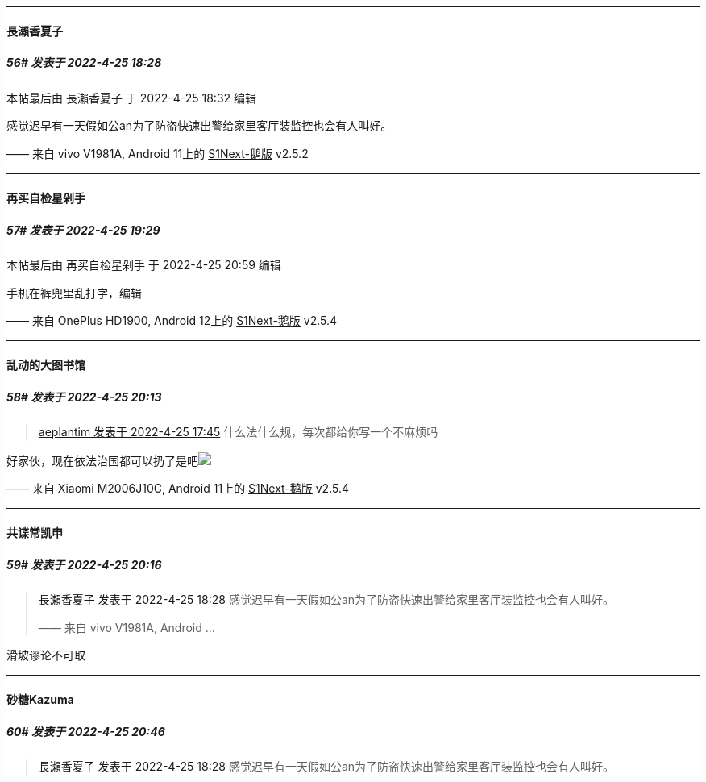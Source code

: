 *****

####  長瀨香夏子  
##### 56#       发表于 2022-4-25 18:28

 本帖最后由 長瀨香夏子 于 2022-4-25 18:32 编辑 

感觉迟早有一天假如公an为了防盗快速出警给家里客厅装监控也会有人叫好。

—— 来自 vivo V1981A, Android 11上的 [S1Next-鹅版](https://github.com/ykrank/S1-Next/releases) v2.5.2

*****

####  再买自检星剁手  
##### 57#       发表于 2022-4-25 19:29

 本帖最后由 再买自检星剁手 于 2022-4-25 20:59 编辑 

手机在裤兜里乱打字，编辑 

—— 来自 OnePlus HD1900, Android 12上的 [S1Next-鹅版](https://github.com/ykrank/S1-Next/releases) v2.5.4

*****

####  乱动的大图书馆  
##### 58#       发表于 2022-4-25 20:13

<blockquote><a href="httphttps://bbs.saraba1st.com/2b/forum.php?mod=redirect&amp;goto=findpost&amp;pid=55582327&amp;ptid=2066235" target="_blank">aeplantim 发表于 2022-4-25 17:45</a>
什么法什么规，每次都给你写一个不麻烦吗</blockquote>
好家伙，现在依法治国都可以扔了是吧<img src="https://static.saraba1st.com/image/smiley/face2017/004.gif" referrerpolicy="no-referrer">

—— 来自 Xiaomi M2006J10C, Android 11上的 [S1Next-鹅版](https://github.com/ykrank/S1-Next/releases) v2.5.4

*****

####  共谍常凯申  
##### 59#       发表于 2022-4-25 20:16

<blockquote><a href="httphttps://bbs.saraba1st.com/2b/forum.php?mod=redirect&amp;goto=findpost&amp;pid=55582862&amp;ptid=2066235" target="_blank">長瀨香夏子 发表于 2022-4-25 18:28</a>
感觉迟早有一天假如公an为了防盗快速出警给家里客厅装监控也会有人叫好。

—— 来自 vivo V1981A, Android ...</blockquote>
滑坡谬论不可取

*****

####  砂糖Kazuma  
##### 60#       发表于 2022-4-25 20:46

<blockquote><a href="httphttps://bbs.saraba1st.com/2b/forum.php?mod=redirect&amp;goto=findpost&amp;pid=55582862&amp;ptid=2066235" target="_blank">長瀨香夏子 发表于 2022-4-25 18:28</a>
感觉迟早有一天假如公an为了防盗快速出警给家里客厅装监控也会有人叫好。
